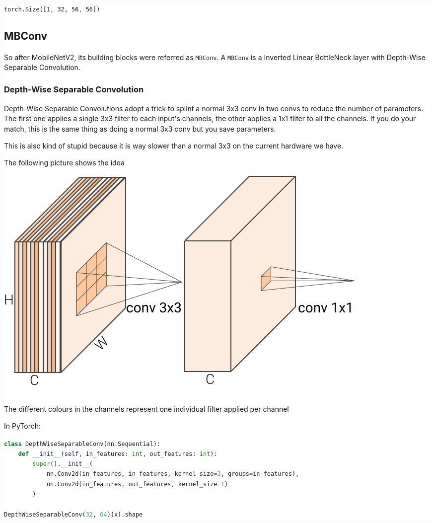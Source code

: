 


    torch.Size([1, 32, 56, 56])



## MBConv

So after MobileNetV2, its building blocks were referred as `MBConv`. A `MBConv` is a Inverted Linear BottleNeck layer with Depth-Wise Separable Convolution. 

### Depth-Wise Separable Convolution
Depth-Wise Separable Convolutions adopt a trick to splint a normal 3x3 conv in two convs to reduce the number of parameters. The first one applies a single 3x3 filter to each input's channels, the other applies a 1x1 filter to all the channels. If you do your match, this is the same thing as doing a normal 3x3 conv but you save parameters. 

This is also kind of stupid because it is way slower than a normal 3x3 on the current hardware we have. 

The following picture shows the idea

![alt](./images/DepthwiseSeparableConv.svg)

The different colours in the channels represent one individual filter applied per channel

In PyTorch:


```python
class DepthWiseSeparableConv(nn.Sequential):
    def __init__(self, in_features: int, out_features: int):
        super().__init__(
            nn.Conv2d(in_features, in_features, kernel_size=3, groups=in_features),
            nn.Conv2d(in_features, out_features, kernel_size=1)
        )
        
DepthWiseSeparableConv(32, 64)(x).shape
```
